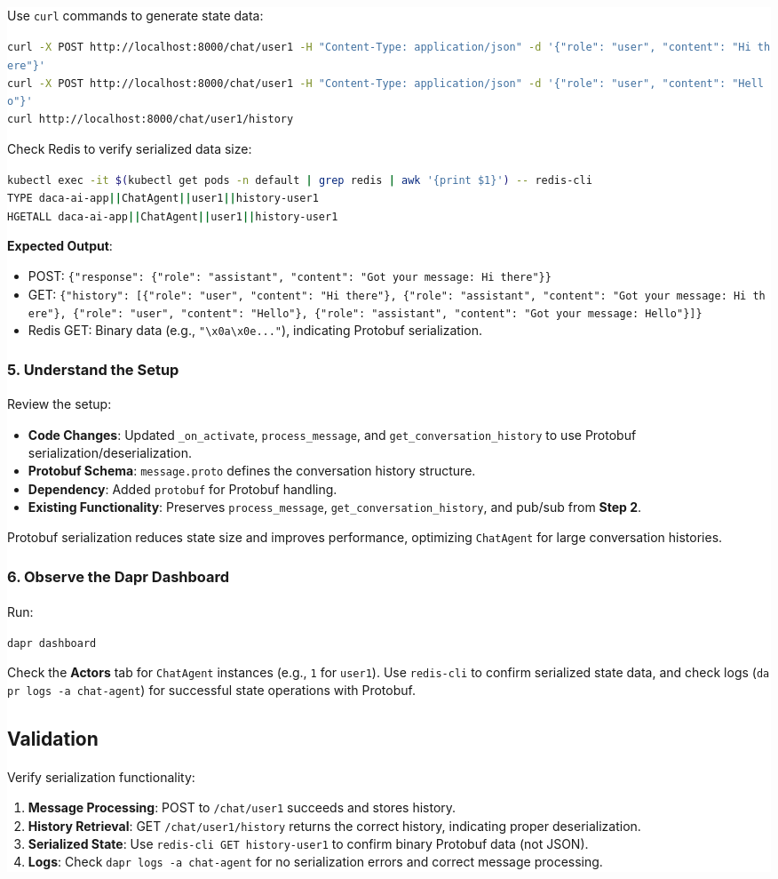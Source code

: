 Use `curl` commands to generate state data:
```bash
curl -X POST http://localhost:8000/chat/user1 -H "Content-Type: application/json" -d '{"role": "user", "content": "Hi there"}'
curl -X POST http://localhost:8000/chat/user1 -H "Content-Type: application/json" -d '{"role": "user", "content": "Hello"}'
curl http://localhost:8000/chat/user1/history
```

Check Redis to verify serialized data size:
```bash
kubectl exec -it $(kubectl get pods -n default | grep redis | awk '{print $1}') -- redis-cli
TYPE daca-ai-app||ChatAgent||user1||history-user1
HGETALL daca-ai-app||ChatAgent||user1||history-user1
```

**Expected Output**:
- POST: `{"response": {"role": "assistant", "content": "Got your message: Hi there"}}`
- GET: `{"history": [{"role": "user", "content": "Hi there"}, {"role": "assistant", "content": "Got your message: Hi there"}, {"role": "user", "content": "Hello"}, {"role": "assistant", "content": "Got your message: Hello"}]}`
- Redis GET: Binary data (e.g., `"\x0a\x0e..."`), indicating Protobuf serialization.

### 5. Understand the Setup
Review the setup:
- **Code Changes**: Updated `_on_activate`, `process_message`, and `get_conversation_history` to use Protobuf serialization/deserialization.
- **Protobuf Schema**: `message.proto` defines the conversation history structure.
- **Dependency**: Added `protobuf` for Protobuf handling.
- **Existing Functionality**: Preserves `process_message`, `get_conversation_history`, and pub/sub from **Step 2**.

Protobuf serialization reduces state size and improves performance, optimizing `ChatAgent` for large conversation histories.

### 6. Observe the Dapr Dashboard
Run:
```bash
dapr dashboard
```
Check the **Actors** tab for `ChatAgent` instances (e.g., `1` for `user1`). Use `redis-cli` to confirm serialized state data, and check logs (`dapr logs -a chat-agent`) for successful state operations with Protobuf.

## Validation
Verify serialization functionality:
1. **Message Processing**: POST to `/chat/user1` succeeds and stores history.
2. **History Retrieval**: GET `/chat/user1/history` returns the correct history, indicating proper deserialization.
3. **Serialized State**: Use `redis-cli GET history-user1` to confirm binary Protobuf data (not JSON).
5. **Logs**: Check `dapr logs -a chat-agent` for no serialization errors and correct message processing.
